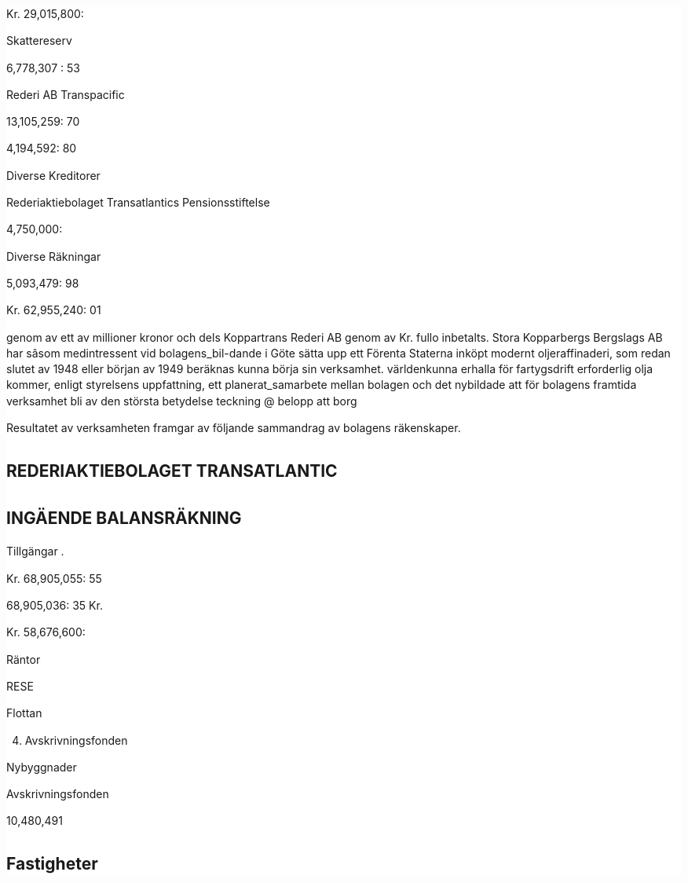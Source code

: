 Kr. 29,015,800:

Skattereserv

6,778,307 : 53

Rederi AB Transpacific

13,105,259: 70

4,194,592: 80

Diverse   Kreditorer

Rederiaktiebolaget Transatlantics Pensionsstiftelse

4,750,000:

Diverse Räkningar

5,093,479: 98

Kr. 62,955,240: 01

genom av ett av millioner kronor och dels Koppartrans Rederi AB genom av Kr. fullo inbetalts. Stora Kopparbergs Bergslags AB har   sâsom medintressent   vid bolagens\_bil-dande i Göte sätta upp ett Förenta Staterna inköpt modernt  oljeraffinaderi, som   redan slutet av 1948   eller  början av 1949 beräknas kunna börja sin verksamhet. världenkunna  erhalla för fartygsdrift erforderlig olja kommer, enligt styrelsens   uppfattning, ett planerat\_samarbete  mellan bolagen och det nybildade att för bolagens   framtida verksamhet bli av den   största betydelse teckning @ belopp att borg

Resultatet av verksamheten framgar av följande sammandrag av bolagens räkenskaper.

## REDERIAKTIEBOLAGET TRANSATLANTIC

## INGÄENDE BALANSRÄKNING

Tillgängar .

Kr. 68,905,055: 55

68,905,036: 35 Kr.

Kr. 58,676,600:

Räntor

RESE

Flottan

4. Avskrivningsfonden

Nybyggnader

Avskrivningsfonden

10,480,491

## Fastigheter
